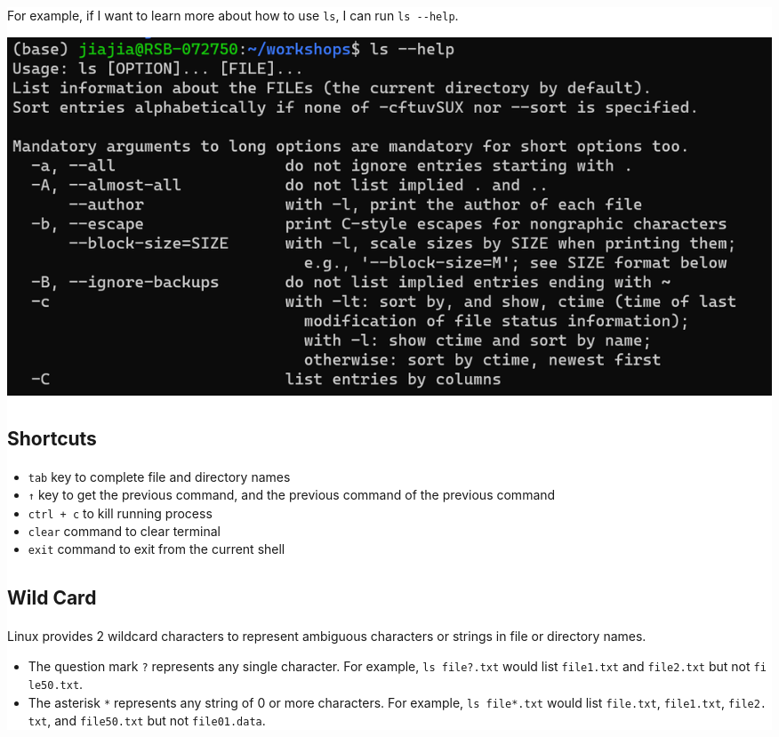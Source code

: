 For example, if I want to learn more about how to use `ls`, I can run `ls --help`.

![ls-help](figures/ls-help.png)

## Shortcuts 

* `tab` key to complete file and directory names
* `↑` key to get the previous command, and the previous command of the previous command
* `ctrl + c` to kill running process 
* `clear` command to clear terminal
* `exit` command to exit from the current shell 

## Wild Card

Linux provides 2 wildcard characters to represent ambiguous characters or strings in file or directory names. 

* The question mark `?` represents any single character. For example, `ls file?.txt` would list `file1.txt` and `file2.txt` but not `file50.txt`. 
* The asterisk `*` represents any string of 0 or more characters. For example, `ls file*.txt` would list `file.txt`, `file1.txt`, `file2.txt`, and `file50.txt` but not `file01.data`. 
